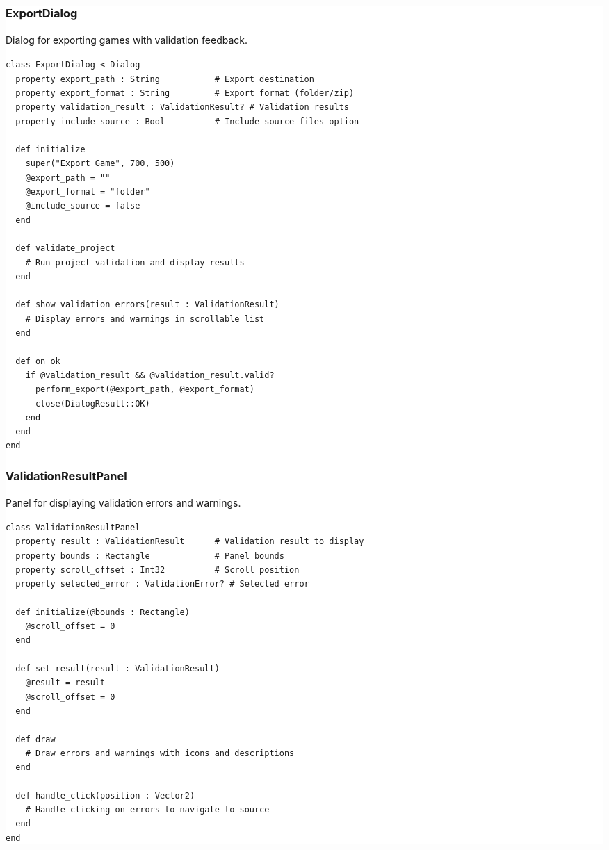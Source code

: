 ### ExportDialog

Dialog for exporting games with validation feedback.

```crystal
class ExportDialog < Dialog
  property export_path : String           # Export destination
  property export_format : String         # Export format (folder/zip)
  property validation_result : ValidationResult? # Validation results
  property include_source : Bool          # Include source files option
  
  def initialize
    super("Export Game", 700, 500)
    @export_path = ""
    @export_format = "folder"
    @include_source = false
  end
  
  def validate_project
    # Run project validation and display results
  end
  
  def show_validation_errors(result : ValidationResult)
    # Display errors and warnings in scrollable list
  end
  
  def on_ok
    if @validation_result && @validation_result.valid?
      perform_export(@export_path, @export_format)
      close(DialogResult::OK)
    end
  end
end
```

### ValidationResultPanel

Panel for displaying validation errors and warnings.

```crystal
class ValidationResultPanel
  property result : ValidationResult      # Validation result to display
  property bounds : Rectangle             # Panel bounds
  property scroll_offset : Int32          # Scroll position
  property selected_error : ValidationError? # Selected error
  
  def initialize(@bounds : Rectangle)
    @scroll_offset = 0
  end
  
  def set_result(result : ValidationResult)
    @result = result
    @scroll_offset = 0
  end
  
  def draw
    # Draw errors and warnings with icons and descriptions
  end
  
  def handle_click(position : Vector2)
    # Handle clicking on errors to navigate to source
  end
end
```
